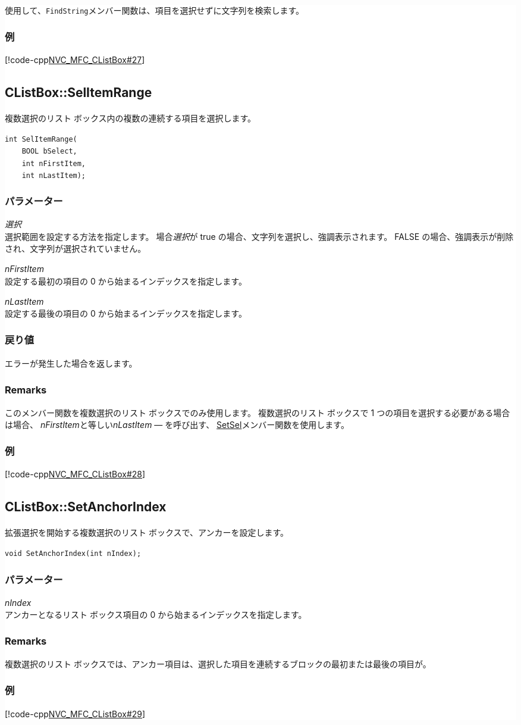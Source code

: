  使用して、`FindString`メンバー関数は、項目を選択せずに文字列を検索します。  
  
### <a name="example"></a>例  
 [!code-cpp[NVC_MFC_CListBox#27](../../mfc/codesnippet/cpp/clistbox-class_27.cpp)]  
  
##  <a name="selitemrange"></a>  CListBox::SelItemRange  
 複数選択のリスト ボックス内の複数の連続する項目を選択します。  
  
```  
int SelItemRange(
    BOOL bSelect,  
    int nFirstItem,  
    int nLastItem);
```  
  
### <a name="parameters"></a>パラメーター  
 *選択*  
 選択範囲を設定する方法を指定します。 場合*選択*が true の場合、文字列を選択し、強調表示されます。 FALSE の場合、強調表示が削除され、文字列が選択されていません。  
  
 *nFirstItem*  
 設定する最初の項目の 0 から始まるインデックスを指定します。  
  
 *nLastItem*  
 設定する最後の項目の 0 から始まるインデックスを指定します。  
  
### <a name="return-value"></a>戻り値  
 エラーが発生した場合を返します。  
  
### <a name="remarks"></a>Remarks  
 このメンバー関数を複数選択のリスト ボックスでのみ使用します。 複数選択のリスト ボックスで 1 つの項目を選択する必要がある場合は場合、 *nFirstItem*と等しい*nLastItem* — を呼び出す、 [SetSel](#setsel)メンバー関数を使用します。  
  
### <a name="example"></a>例  
 [!code-cpp[NVC_MFC_CListBox#28](../../mfc/codesnippet/cpp/clistbox-class_28.cpp)]  
  
##  <a name="setanchorindex"></a>  CListBox::SetAnchorIndex  
 拡張選択を開始する複数選択のリスト ボックスで、アンカーを設定します。  
  
```  
void SetAnchorIndex(int nIndex);
```  
  
### <a name="parameters"></a>パラメーター  
 *nIndex*  
 アンカーとなるリスト ボックス項目の 0 から始まるインデックスを指定します。  
  
### <a name="remarks"></a>Remarks  
 複数選択のリスト ボックスでは、アンカー項目は、選択した項目を連続するブロックの最初または最後の項目が。  
  
### <a name="example"></a>例  
 [!code-cpp[NVC_MFC_CListBox#29](../../mfc/codesnippet/cpp/clistbox-class_29.cpp)]  
  